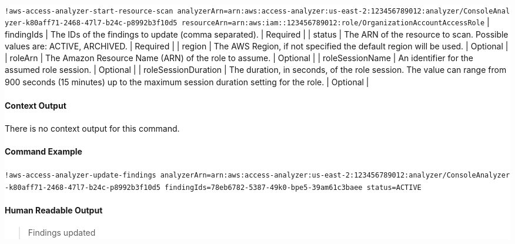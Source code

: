 ```!aws-access-analyzer-start-resource-scan analyzerArn=arn:aws:access-analyzer:us-east-2:123456789012:analyzer/ConsoleAnalyzer-k80aff71-2468-47l7-b24c-p8992b3f10d5 resourceArn=arn:aws:iam::123456789012:role/OrganizationAccountAccessRole```
| findingIds | The IDs of the findings to update (comma separated). | Required | 
| status | The ARN of the resource to scan. Possible values are: ACTIVE, ARCHIVED. | Required | 
| region | The AWS Region, if not specified the default region will be used. | Optional | 
| roleArn | The Amazon Resource Name (ARN) of the role to assume. | Optional | 
| roleSessionName | An identifier for the assumed role session. | Optional | 
| roleSessionDuration | The duration, in seconds, of the role session. The value can range from 900 seconds (15 minutes) up to the maximum session duration setting for the role. | Optional | 


#### Context Output

There is no context output for this command.

#### Command Example
```!aws-access-analyzer-update-findings analyzerArn=arn:aws:access-analyzer:us-east-2:123456789012:analyzer/ConsoleAnalyzer-k80aff71-2468-47l7-b24c-p8992b3f10d5 findingIds=78eb6782-5387-49k0-bpe5-39am61c3baee status=ACTIVE```

#### Human Readable Output
>Findings updated
